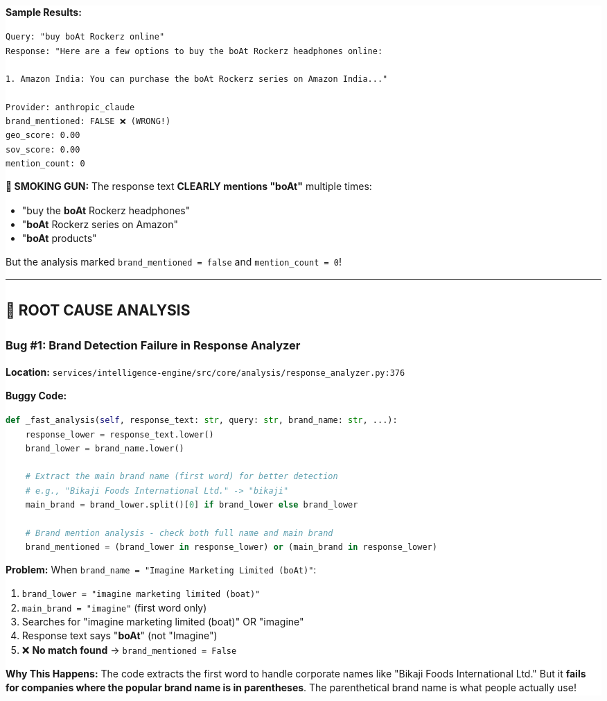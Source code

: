 **Sample Results:**
```
Query: "buy boAt Rockerz online"
Response: "Here are a few options to buy the boAt Rockerz headphones online:

1. Amazon India: You can purchase the boAt Rockerz series on Amazon India..."

Provider: anthropic_claude
brand_mentioned: FALSE ❌ (WRONG!)
geo_score: 0.00
sov_score: 0.00
mention_count: 0
```

**🚨 SMOKING GUN:** The response text **CLEARLY mentions "boAt"** multiple times:
- "buy the **boAt** Rockerz headphones"
- "**boAt** Rockerz series on Amazon"
- "**boAt** products"

But the analysis marked `brand_mentioned = false` and `mention_count = 0`!

---

## 🐛 **ROOT CAUSE ANALYSIS**

### **Bug #1: Brand Detection Failure in Response Analyzer**

**Location:** `services/intelligence-engine/src/core/analysis/response_analyzer.py:376`

**Buggy Code:**
```python
def _fast_analysis(self, response_text: str, query: str, brand_name: str, ...):
    response_lower = response_text.lower()
    brand_lower = brand_name.lower()

    # Extract the main brand name (first word) for better detection
    # e.g., "Bikaji Foods International Ltd." -> "bikaji"
    main_brand = brand_lower.split()[0] if brand_lower else brand_lower

    # Brand mention analysis - check both full name and main brand
    brand_mentioned = (brand_lower in response_lower) or (main_brand in response_lower)
```

**Problem:**
When `brand_name = "Imagine Marketing Limited (boAt)"`:
1. `brand_lower = "imagine marketing limited (boat)"`
2. `main_brand = "imagine"` (first word only)
3. Searches for "imagine marketing limited (boat)" OR "imagine"
4. Response text says "**boAt**" (not "Imagine")
5. ❌ **No match found** → `brand_mentioned = False`

**Why This Happens:**
The code extracts the first word to handle corporate names like "Bikaji Foods International Ltd." But it **fails for companies where the popular brand name is in parentheses**. The parenthetical brand name is what people actually use!
